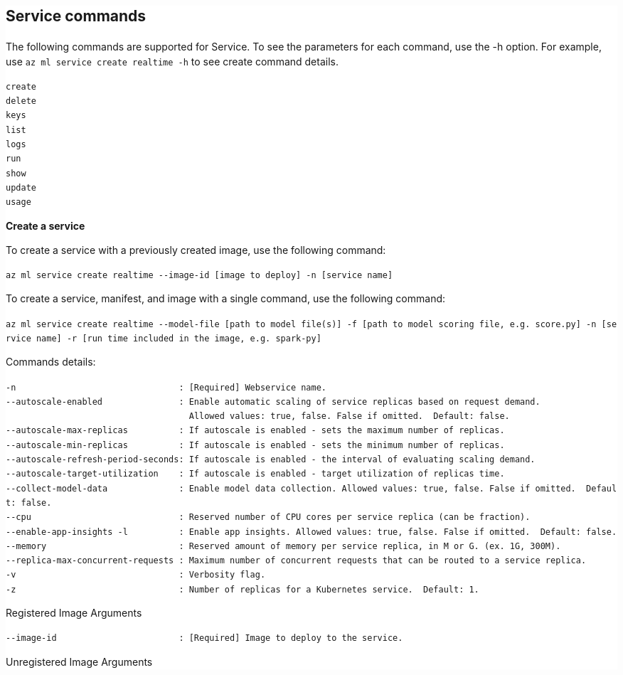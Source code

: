 
## Service commands
The following commands are supported for Service. To see the parameters for each command, use the -h option. For example, use `az ml service create realtime -h` to see create command details.

    create
    delete
    keys
    list
    logs
    run
    show
    update
    usage

**Create a service**

To create a service with a previously created image, use the following command:

`az ml service create realtime --image-id [image to deploy] -n [service name]`

To create a service, manifest, and image with a single command, use the following command:

`az ml service create realtime --model-file [path to model file(s)] -f [path to model scoring file, e.g. score.py] -n [service name] -r [run time included in the image, e.g. spark-py]`

Commands details:

    -n                                : [Required] Webservice name.
    --autoscale-enabled               : Enable automatic scaling of service replicas based on request demand.
                                        Allowed values: true, false. False if omitted.  Default: false.
    --autoscale-max-replicas          : If autoscale is enabled - sets the maximum number of replicas.
    --autoscale-min-replicas          : If autoscale is enabled - sets the minimum number of replicas.
    --autoscale-refresh-period-seconds: If autoscale is enabled - the interval of evaluating scaling demand.
    --autoscale-target-utilization    : If autoscale is enabled - target utilization of replicas time.
    --collect-model-data              : Enable model data collection. Allowed values: true, false. False if omitted.  Default: false.
    --cpu                             : Reserved number of CPU cores per service replica (can be fraction).
    --enable-app-insights -l          : Enable app insights. Allowed values: true, false. False if omitted.  Default: false.
    --memory                          : Reserved amount of memory per service replica, in M or G. (ex. 1G, 300M).
    --replica-max-concurrent-requests : Maximum number of concurrent requests that can be routed to a service replica.
    -v                                : Verbosity flag.
    -z                                : Number of replicas for a Kubernetes service.  Default: 1.

Registered Image Arguments

    --image-id                        : [Required] Image to deploy to the service.

Unregistered Image Arguments
